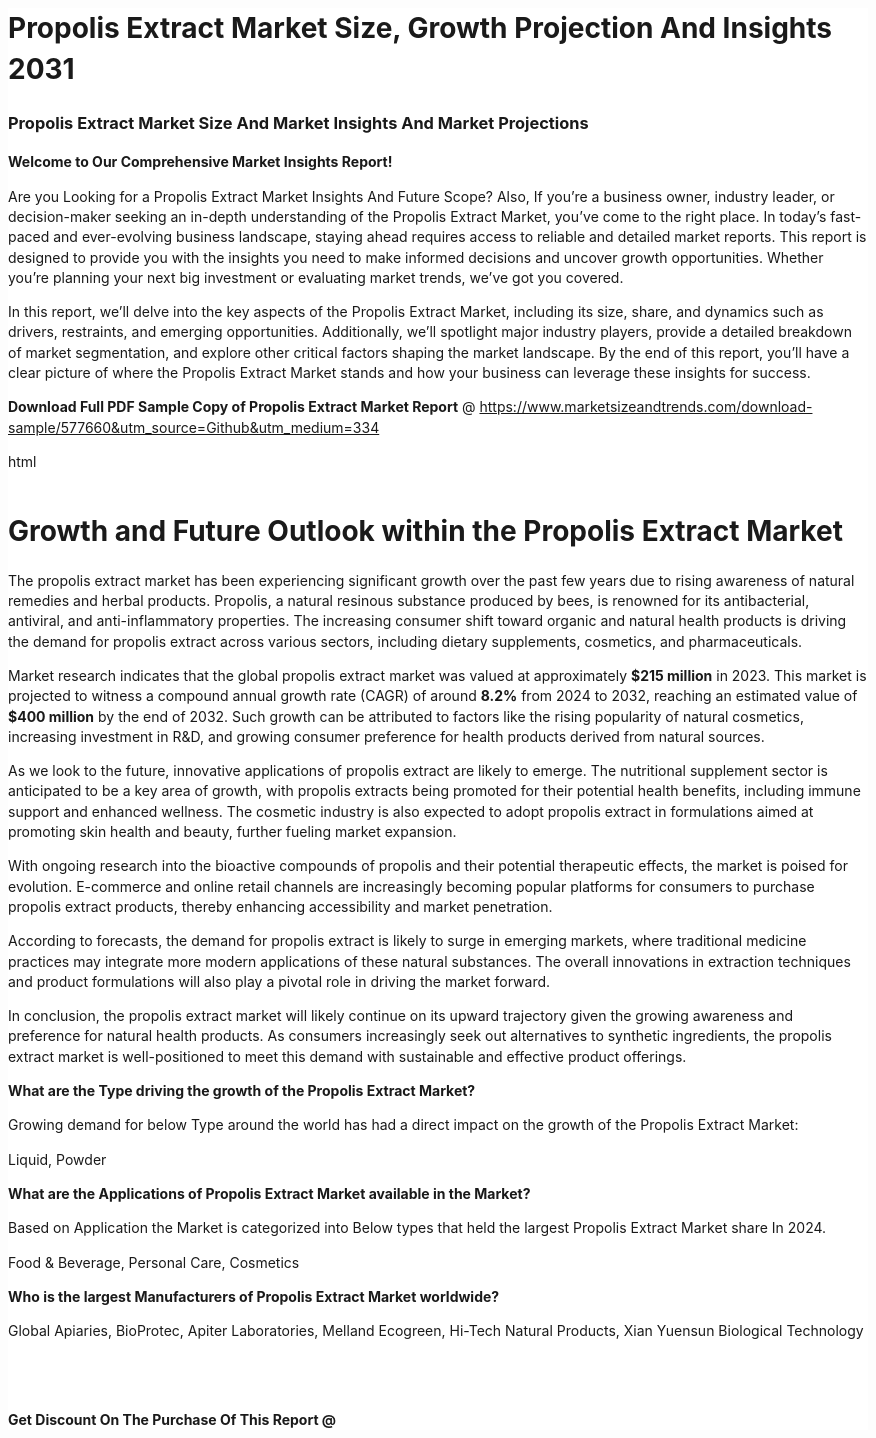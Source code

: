 <h1> Propolis Extract Market Size, Growth Projection And Insights 2031</h1><div class="" data-test-id=""><h3><span class="">Propolis Extract Market Size And Market Insights And Market Projections</span></h3></div><div class="" data-test-id=""><p><strong>Welcome to Our Comprehensive Market Insights Report!</strong></p><p>Are you Looking for a Propolis Extract Market Insights And Future Scope? Also, If you&rsquo;re a business owner, industry leader, or decision-maker seeking an in-depth understanding of the Propolis Extract Market, you&rsquo;ve come to the right place. In today&rsquo;s fast-paced and ever-evolving business landscape, staying ahead requires access to reliable and detailed market reports. This report is designed to provide you with the insights you need to make informed decisions and uncover growth opportunities. Whether you&rsquo;re planning your next big investment or evaluating market trends, we&rsquo;ve got you covered.</p><p>In this report, we&rsquo;ll delve into the key aspects of the Propolis Extract Market, including its size, share, and dynamics such as drivers, restraints, and emerging opportunities. Additionally, we&rsquo;ll spotlight major industry players, provide a detailed breakdown of market segmentation, and explore other critical factors shaping the market landscape. By the end of this report, you&rsquo;ll have a clear picture of where the Propolis Extract Market stands and how your business can leverage these insights for success.</p><p><strong>Download Full PDF Sample Copy of Propolis Extract Market Report</strong> @ <a href="https://www.marketsizeandtrends.com/download-sample/577660&utm_source=Github&utm_medium=334" target="_blank">https://www.marketsizeandtrends.com/download-sample/577660&utm_source=Github&utm_medium=334</a></p></div><div class="" data-test-id=""><p><span class="">html<h1>Growth and Future Outlook within the Propolis Extract Market</h1><p>The propolis extract market has been experiencing significant growth over the past few years due to rising awareness of natural remedies and herbal products. Propolis, a natural resinous substance produced by bees, is renowned for its antibacterial, antiviral, and anti-inflammatory properties. The increasing consumer shift toward organic and natural health products is driving the demand for propolis extract across various sectors, including dietary supplements, cosmetics, and pharmaceuticals.</p><p>Market research indicates that the global propolis extract market was valued at approximately <strong>$215 million</strong> in 2023. This market is projected to witness a compound annual growth rate (CAGR) of around <strong>8.2%</strong> from 2024 to 2032, reaching an estimated value of <strong>$400 million</strong> by the end of 2032. Such growth can be attributed to factors like the rising popularity of natural cosmetics, increasing investment in R&D, and growing consumer preference for health products derived from natural sources.</p><p>As we look to the future, innovative applications of propolis extract are likely to emerge. The nutritional supplement sector is anticipated to be a key area of growth, with propolis extracts being promoted for their potential health benefits, including immune support and enhanced wellness. The cosmetic industry is also expected to adopt propolis extract in formulations aimed at promoting skin health and beauty, further fueling market expansion.</p><p>With ongoing research into the bioactive compounds of propolis and their potential therapeutic effects, the market is poised for evolution. E-commerce and online retail channels are increasingly becoming popular platforms for consumers to purchase propolis extract products, thereby enhancing accessibility and market penetration.</p><p>According to forecasts, the demand for propolis extract is likely to surge in emerging markets, where traditional medicine practices may integrate more modern applications of these natural substances. The overall innovations in extraction techniques and product formulations will also play a pivotal role in driving the market forward.</p><p><strong></strong></p><p>In conclusion, the propolis extract market will likely continue on its upward trajectory given the growing awareness and preference for natural health products. As consumers increasingly seek out alternatives to synthetic ingredients, the propolis extract market is well-positioned to meet this demand with sustainable and effective product offerings.</p></span></p><p><strong><span class="">What are the&nbsp;Type driving the growth of the Propolis Extract Market?</span></strong></p></div><div class="" data-test-id=""><p><span class="">Growing demand for below Type around the world has had a direct impact on the growth of the Propolis Extract Market:</span></p></div><div class="" data-test-id=""><p>Liquid, Powder</p><p><span class=""><strong>What are the&nbsp;Applications&nbsp;of Propolis Extract Market available in the Market?</strong></span></p></div><div class="" data-test-id=""><p><span class="">Based on Application the Market is categorized into Below types that held the largest Propolis Extract Market share In 2024.</span></p></div><div class="" data-test-id=""><p><span class="">Food & Beverage, Personal Care, Cosmetics</span></p><p><span class=""><strong>Who is the largest Manufacturers of Propolis Extract Market worldwide?</strong></span></p></div><div class="" data-test-id=""><p><span class="">Global Apiaries, BioProtec, Apiter Laboratories, Melland Ecogreen, Hi-Tech Natural Products, Xian Yuensun Biological Technology</span></p></div><div class="" data-test-id="">&nbsp;</div><div class="" data-test-id="">&nbsp;</div><div class="" data-test-id=""><p><span class=""><strong>Get Discount On The Purchase Of This Report @</strong>